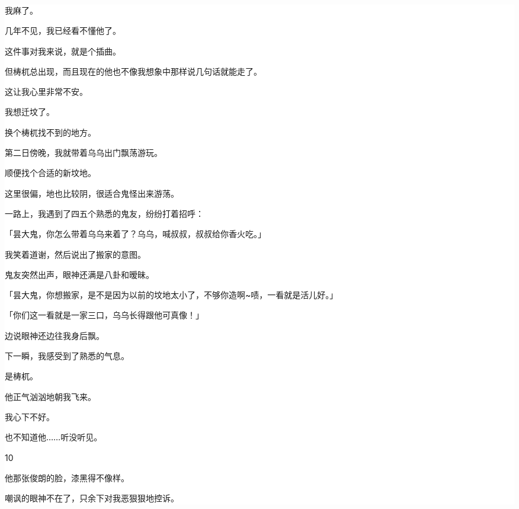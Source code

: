 我麻了。


几年不见，我已经看不懂他了。


这件事对我来说，就是个插曲。


但梼杌总出现，而且现在的他也不像我想象中那样说几句话就能走了。


这让我心里非常不安。


我想迁坟了。


换个梼杌找不到的地方。


第二日傍晚，我就带着乌乌出门飘荡游玩。


顺便找个合适的新坟地。


这里很偏，地也比较阴，很适合鬼怪出来游荡。


一路上，我遇到了四五个熟悉的鬼友，纷纷打着招呼：


「昙大鬼，你怎么带着乌乌来着了？乌乌，喊叔叔，叔叔给你香火吃。」


我笑着道谢，然后说出了搬家的意图。


鬼友突然出声，眼神还满是八卦和暧昧。


「昙大鬼，你想搬家，是不是因为以前的坟地太小了，不够你造啊~啧，一看就是活儿好。」


「你们这一看就是一家三口，乌乌长得跟他可真像！」


边说眼神还边往我身后飘。


下一瞬，我感受到了熟悉的气息。


是梼杌。


他正气汹汹地朝我飞来。


我心下不好。


也不知道他……听没听见。


10


他那张俊朗的脸，漆黑得不像样。


嘲讽的眼神不在了，只余下对我恶狠狠地控诉。
